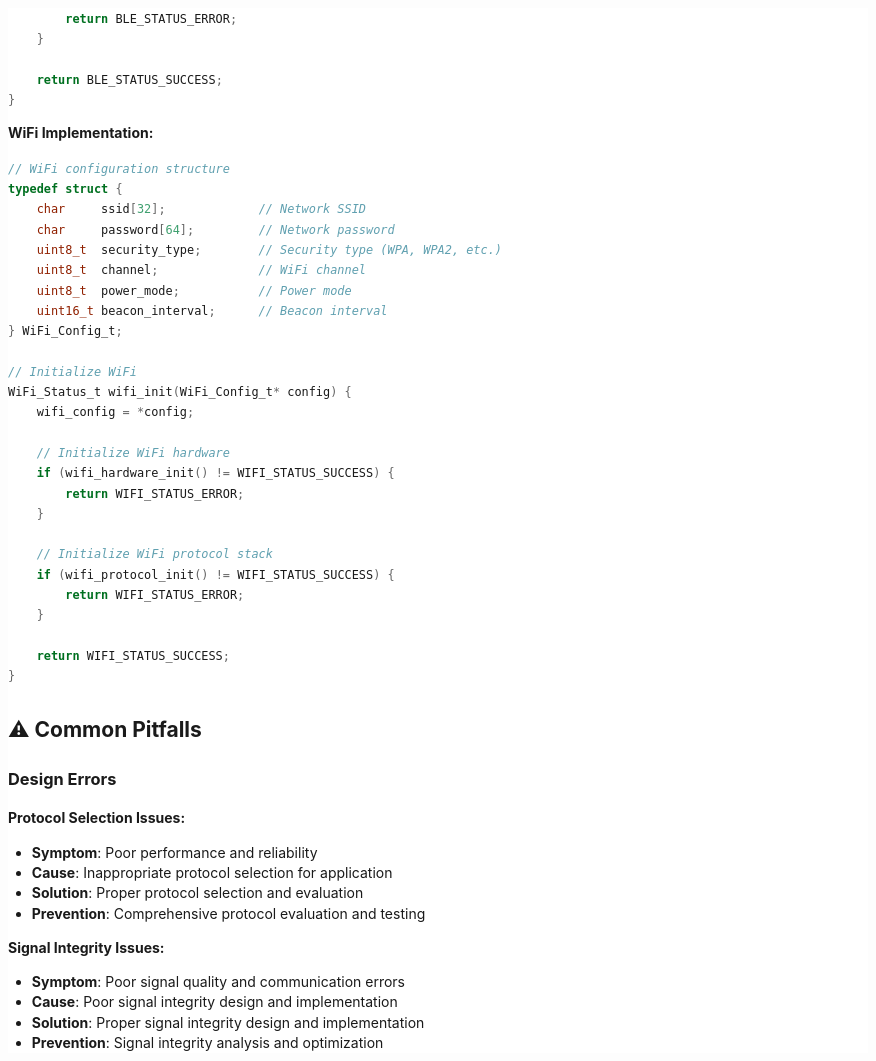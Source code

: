 ```c
        return BLE_STATUS_ERROR;
    }
    
    return BLE_STATUS_SUCCESS;
}
```

**WiFi Implementation:**
```c
// WiFi configuration structure
typedef struct {
    char     ssid[32];             // Network SSID
    char     password[64];         // Network password
    uint8_t  security_type;        // Security type (WPA, WPA2, etc.)
    uint8_t  channel;              // WiFi channel
    uint8_t  power_mode;           // Power mode
    uint16_t beacon_interval;      // Beacon interval
} WiFi_Config_t;

// Initialize WiFi
WiFi_Status_t wifi_init(WiFi_Config_t* config) {
    wifi_config = *config;
    
    // Initialize WiFi hardware
    if (wifi_hardware_init() != WIFI_STATUS_SUCCESS) {
        return WIFI_STATUS_ERROR;
    }
    
    // Initialize WiFi protocol stack
    if (wifi_protocol_init() != WIFI_STATUS_SUCCESS) {
        return WIFI_STATUS_ERROR;
    }
    
    return WIFI_STATUS_SUCCESS;
}
```

## ⚠️ **Common Pitfalls**

### **Design Errors**

**Protocol Selection Issues:**
- **Symptom**: Poor performance and reliability
- **Cause**: Inappropriate protocol selection for application
- **Solution**: Proper protocol selection and evaluation
- **Prevention**: Comprehensive protocol evaluation and testing

**Signal Integrity Issues:**
- **Symptom**: Poor signal quality and communication errors
- **Cause**: Poor signal integrity design and implementation
- **Solution**: Proper signal integrity design and implementation
- **Prevention**: Signal integrity analysis and optimization
